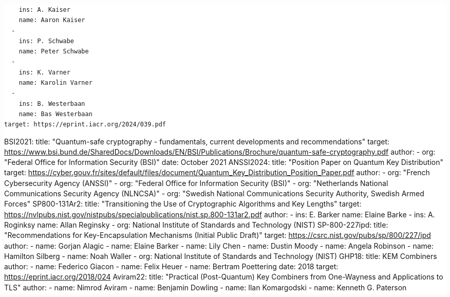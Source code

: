         ins: A. Kaiser
        name: Aaron Kaiser
      -
        ins: P. Schwabe
        name: Peter Schwabe
      -
        ins: K. Varner
        name: Karolin Varner
      -
        ins: B. Westerbaan
        name: Bas Westerbaan
    target: https://eprint.iacr.org/2024/039.pdf
  BSI2021:
    title: "Quantum-safe cryptography - fundamentals, current developments and recommendations"
    target: https://www.bsi.bund.de/SharedDocs/Downloads/EN/BSI/Publications/Brochure/quantum-safe-cryptography.pdf
    author:
      - org: "Federal Office for Information Security (BSI)"
    date: October 2021
  ANSSI2024:
    title: "Position Paper on Quantum Key Distribution"
    target: https://cyber.gouv.fr/sites/default/files/document/Quantum_Key_Distribution_Position_Paper.pdf
    author:
      - org: "French Cybersecurity Agency (ANSSI)"
      - org: "Federal Office for Information Security (BSI)"
      - org: "Netherlands National Communications Security Agency (NLNCSA)"
      - org: "Swedish National Communications Security Authority, Swedish Armed Forces"
  SP800-131Ar2:
    title: "Transitioning the Use of Cryptographic Algorithms and Key Lengths"
    target: https://nvlpubs.nist.gov/nistpubs/specialpublications/nist.sp.800-131ar2.pdf
    author:
      - ins: E. Barker
        name: Elaine Barke
      - ins: A. Roginksy
        name: Allan Reginsky
      - org: National Institute of Standards and Technology (NIST)
  SP-800-227ipd:
    title: "Recommendations for Key-Encapsulation Mechanisms (Initial Public Draft)"
    target: https://csrc.nist.gov/pubs/sp/800/227/ipd
    author:
      - name: Gorjan Alagic
      - name: Elaine Barker
      - name: Lily Chen
      - name: Dustin Moody
      - name: Angela Robinson
      - name: Hamilton Silberg
      - name: Noah Waller
      - org: National Institute of Standards and Technology (NIST)
  GHP18:
    title: KEM Combiners
    author:
      - name: Federico Giacon
      - name: Felix Heuer
      - name: Bertram Poettering
    date: 2018
    target: https://eprint.iacr.org/2018/024
  Aviram22:
    title: "Practical (Post-Quantum) Key Combiners from One-Wayness and Applications to TLS"
    author:
      - name: Nimrod Aviram
      - name: Benjamin Dowling
      - name: Ilan Komargodski
      - name: Kenneth G. Paterson